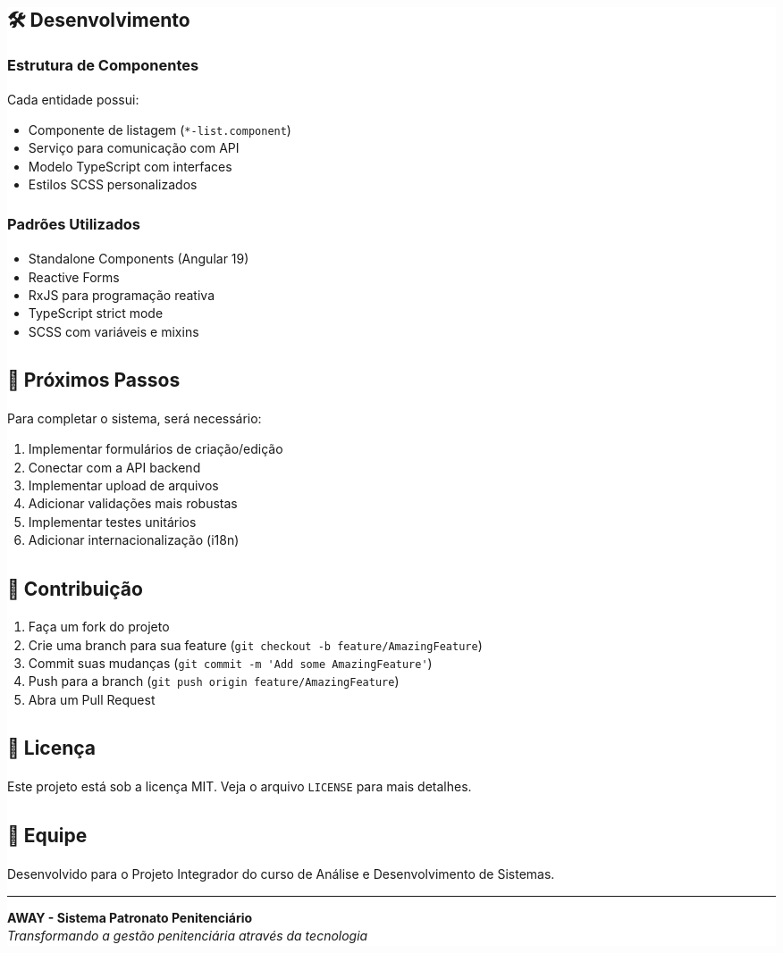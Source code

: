 ## 🛠️ Desenvolvimento

### Estrutura de Componentes
Cada entidade possui:
- Componente de listagem (`*-list.component`)
- Serviço para comunicação com API
- Modelo TypeScript com interfaces
- Estilos SCSS personalizados

### Padrões Utilizados
- Standalone Components (Angular 19)
- Reactive Forms
- RxJS para programação reativa
- TypeScript strict mode
- SCSS com variáveis e mixins

## 📝 Próximos Passos

Para completar o sistema, será necessário:
1. Implementar formulários de criação/edição
2. Conectar com a API backend
3. Implementar upload de arquivos
4. Adicionar validações mais robustas
5. Implementar testes unitários
6. Adicionar internacionalização (i18n)

## 🤝 Contribuição

1. Faça um fork do projeto
2. Crie uma branch para sua feature (`git checkout -b feature/AmazingFeature`)
3. Commit suas mudanças (`git commit -m 'Add some AmazingFeature'`)
4. Push para a branch (`git push origin feature/AmazingFeature`)
5. Abra um Pull Request

## 📄 Licença

Este projeto está sob a licença MIT. Veja o arquivo `LICENSE` para mais detalhes.

## 👥 Equipe

Desenvolvido para o Projeto Integrador do curso de Análise e Desenvolvimento de Sistemas.

---

**AWAY - Sistema Patronato Penitenciário**  
*Transformando a gestão penitenciária através da tecnologia*